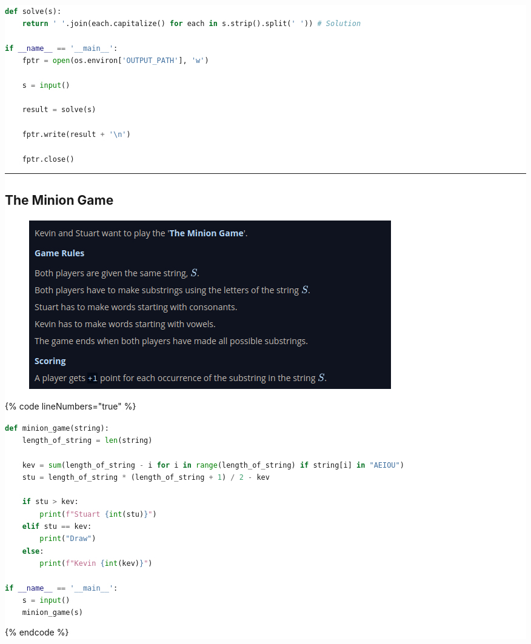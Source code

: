 ```python
def solve(s):
    return ' '.join(each.capitalize() for each in s.strip().split(' ')) # Solution

if __name__ == '__main__':
    fptr = open(os.environ['OUTPUT_PATH'], 'w')

    s = input()

    result = solve(s)

    fptr.write(result + '\n')

    fptr.close()
```

***

## The Minion Game

<figure><img src="../.gitbook/assets/image (131).png" alt=""><figcaption></figcaption></figure>

{% code lineNumbers="true" %}
```python
def minion_game(string):
    length_of_string = len(string)

    kev = sum(length_of_string - i for i in range(length_of_string) if string[i] in "AEIOU")
    stu = length_of_string * (length_of_string + 1) / 2 - kev

    if stu > kev:
        print(f"Stuart {int(stu)}")
    elif stu == kev:
        print("Draw")
    else:
        print(f"Kevin {int(kev)}")

if __name__ == '__main__':
    s = input()
    minion_game(s)
```
{% endcode %}
